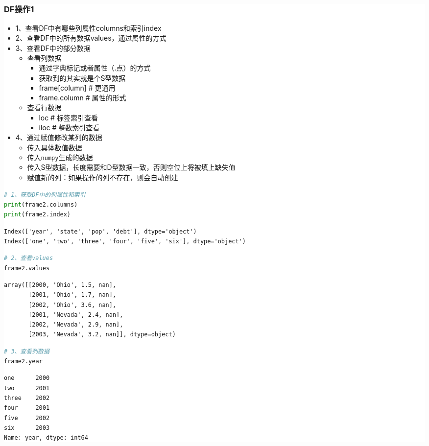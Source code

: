 </div>

### <span class="girk">DF操作1</span>

- 1、查看DF中有哪些列属性columns和索引index
- 2、查看DF中的所有数据values，通过属性的方式
- 3、查看DF中的部分数据
  - 查看列数据
    - 通过字典标记或者属性（.点）的方式
    - 获取到的其实就是个S型数据
    - frame[column]    # 更通用
    - frame.column  # 属性的形式
  - 查看行数据
    - loc  # 标签索引查看
    - iloc  # 整数索引查看
- 4、通过赋值修改某列的数据
  - 传入具体数值数据
  - 传入`numpy`生成的数据
  - 传入S型数据，长度需要和D型数据一致，否则空位上将被填上缺失值
  - 赋值新的列：如果操作的列不存在，则会自动创建

```python
# 1、获取DF中的列属性和索引
print(frame2.columns)
print(frame2.index)
```

```
Index(['year', 'state', 'pop', 'debt'], dtype='object')
Index(['one', 'two', 'three', 'four', 'five', 'six'], dtype='object')
```

```python
# 2、查看values
frame2.values
```

```
array([[2000, 'Ohio', 1.5, nan],
       [2001, 'Ohio', 1.7, nan],
       [2002, 'Ohio', 3.6, nan],
       [2001, 'Nevada', 2.4, nan],
       [2002, 'Nevada', 2.9, nan],
       [2003, 'Nevada', 3.2, nan]], dtype=object)
```

```python
# 3、查看列数据
frame2.year
```

```
one      2000
two      2001
three    2002
four     2001
five     2002
six      2003
Name: year, dtype: int64
```
